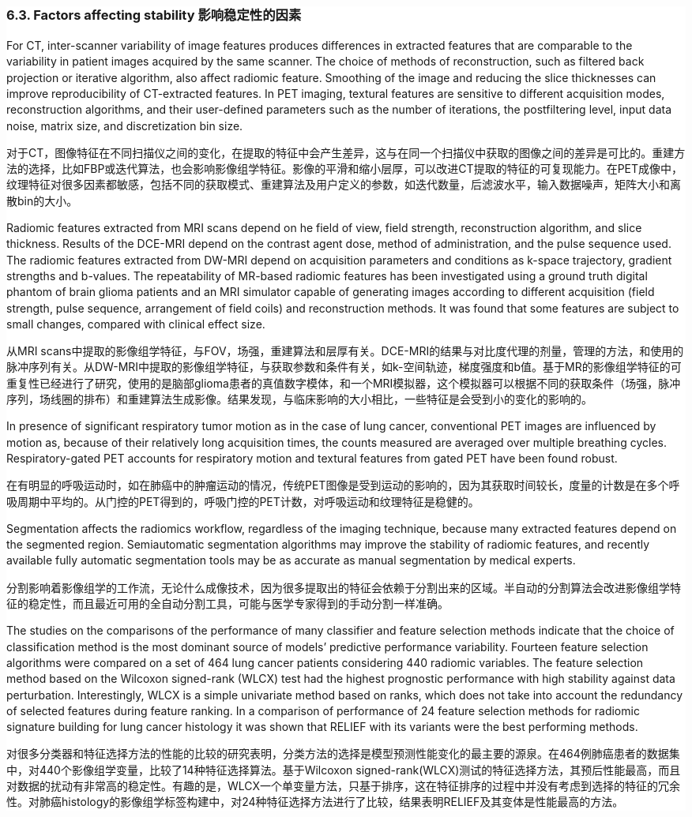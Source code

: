 ### 6.3. Factors affecting stability 影响稳定性的因素

For CT, inter-scanner variability of image features produces differences in extracted features that are comparable to the variability in patient images acquired by the same scanner.  The choice of methods of reconstruction, such as filtered back projection or iterative algorithm, also affect radiomic feature. Smoothing of the image and reducing the slice thicknesses can improve reproducibility of CT-extracted features. In PET imaging, textural features are sensitive to different acquisition modes, reconstruction algorithms, and their user-defined parameters such as the number of iterations, the postfiltering level, input data noise, matrix size, and discretization bin size.

对于CT，图像特征在不同扫描仪之间的变化，在提取的特征中会产生差异，这与在同一个扫描仪中获取的图像之间的差异是可比的。重建方法的选择，比如FBP或迭代算法，也会影响影像组学特征。影像的平滑和缩小层厚，可以改进CT提取的特征的可复现能力。在PET成像中，纹理特征对很多因素都敏感，包括不同的获取模式、重建算法及用户定义的参数，如迭代数量，后滤波水平，输入数据噪声，矩阵大小和离散bin的大小。

Radiomic features extracted from MRI scans depend on he field of view, field strength, reconstruction algorithm, and slice thickness. Results of the DCE-MRI depend on the contrast agent dose, method of administration, and the pulse sequence used. The radiomic features extracted from DW-MRI depend on acquisition parameters and conditions as k-space trajectory, gradient strengths and b-values. The repeatability of MR-based radiomic features has been investigated using a ground truth digital phantom of brain glioma patients and an MRI simulator capable of generating images according to different acquisition (field strength, pulse sequence, arrangement of field coils) and reconstruction methods. It was found that some features are subject to small changes, compared with clinical effect size.

从MRI scans中提取的影像组学特征，与FOV，场强，重建算法和层厚有关。DCE-MRI的结果与对比度代理的剂量，管理的方法，和使用的脉冲序列有关。从DW-MRI中提取的影像组学特征，与获取参数和条件有关，如k-空间轨迹，梯度强度和b值。基于MR的影像组学特征的可重复性已经进行了研究，使用的是脑部glioma患者的真值数字模体，和一个MRI模拟器，这个模拟器可以根据不同的获取条件（场强，脉冲序列，场线圈的排布）和重建算法生成影像。结果发现，与临床影响的大小相比，一些特征是会受到小的变化的影响的。

In presence of significant respiratory tumor motion as in the case of lung cancer, conventional PET images are influenced by motion as, because of their relatively long acquisition times, the counts measured are averaged over multiple breathing cycles. Respiratory-gated PET accounts for respiratory motion and textural features from gated PET have been found robust.

在有明显的呼吸运动时，如在肺癌中的肿瘤运动的情况，传统PET图像是受到运动的影响的，因为其获取时间较长，度量的计数是在多个呼吸周期中平均的。从门控的PET得到的，呼吸门控的PET计数，对呼吸运动和纹理特征是稳健的。

Segmentation affects the radiomics workflow, regardless of the imaging technique, because many extracted features depend on the segmented region. Semiautomatic segmentation algorithms may improve the stability of radiomic features, and recently available fully automatic segmentation tools may be as accurate as manual segmentation by medical experts.

分割影响着影像组学的工作流，无论什么成像技术，因为很多提取出的特征会依赖于分割出来的区域。半自动的分割算法会改进影像组学特征的稳定性，而且最近可用的全自动分割工具，可能与医学专家得到的手动分割一样准确。

The studies on the comparisons of the performance of many classifier and feature selection methods indicate that the choice of classification method is the most dominant source of models’ predictive performance variability. Fourteen feature selection algorithms were compared on a set of 464 lung cancer patients considering 440 radiomic variables. The feature selection method based on the Wilcoxon signed-rank (WLCX) test had the highest prognostic performance with high stability against data perturbation. Interestingly, WLCX is a simple univariate method based on ranks, which does not take into account the redundancy of selected features during feature ranking. In a comparison of performance of 24 feature selection methods for radiomic signature building for lung cancer histology it was shown that RELIEF with its variants were the best performing methods.

对很多分类器和特征选择方法的性能的比较的研究表明，分类方法的选择是模型预测性能变化的最主要的源泉。在464例肺癌患者的数据集中，对440个影像组学变量，比较了14种特征选择算法。基于Wilcoxon signed-rank(WLCX)测试的特征选择方法，其预后性能最高，而且对数据的扰动有非常高的稳定性。有趣的是，WLCX一个单变量方法，只基于排序，这在特征排序的过程中并没有考虑到选择的特征的冗余性。对肺癌histology的影像组学标签构建中，对24种特征选择方法进行了比较，结果表明RELIEF及其变体是性能最高的方法。
